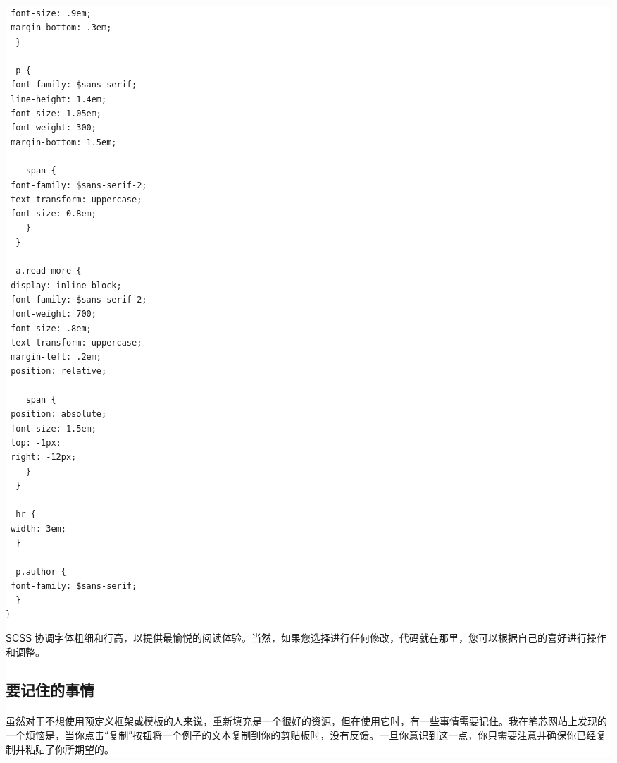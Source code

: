 ```
 font-size: .9em;
 margin-bottom: .3em;
  }

  p {
 font-family: $sans-serif;
 line-height: 1.4em;
 font-size: 1.05em;
 font-weight: 300;
 margin-bottom: 1.5em;

    span {
 font-family: $sans-serif-2;
 text-transform: uppercase;
 font-size: 0.8em;
    }
  }

  a.read-more {
 display: inline-block;
 font-family: $sans-serif-2;
 font-weight: 700;
 font-size: .8em;
 text-transform: uppercase;
 margin-left: .2em;
 position: relative;

    span {
 position: absolute;
 font-size: 1.5em;
 top: -1px;
 right: -12px;
    }
  }

  hr {
 width: 3em;
  }

  p.author {
 font-family: $sans-serif;
  }
}
```

SCSS 协调字体粗细和行高，以提供最愉悦的阅读体验。当然，如果您选择进行任何修改，代码就在那里，您可以根据自己的喜好进行操作和调整。

## 要记住的事情

虽然对于不想使用预定义框架或模板的人来说，重新填充是一个很好的资源，但在使用它时，有一些事情需要记住。我在笔芯网站上发现的一个烦恼是，当你点击“复制”按钮将一个例子的文本复制到你的剪贴板时，没有反馈。一旦你意识到这一点，你只需要注意并确保你已经复制并粘贴了你所期望的。

